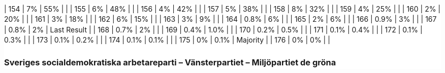 | 154 | 7% | 55% |  |
| 155 | 6% | 48% |  |
| 156 | 4% | 42% |  |
| 157 | 5% | 38% |  |
| 158 | 8% | 32% |  |
| 159 | 4% | 25% |  |
| 160 | 2% | 20% |  |
| 161 | 3% | 18% |  |
| 162 | 6% | 15% |  |
| 163 | 3% | 9% |  |
| 164 | 0.8% | 6% |  |
| 165 | 2% | 6% |  |
| 166 | 0.9% | 3% |  |
| 167 | 0.8% | 2% | Last Result |
| 168 | 0.7% | 2% |  |
| 169 | 0.4% | 1.0% |  |
| 170 | 0.2% | 0.5% |  |
| 171 | 0.1% | 0.4% |  |
| 172 | 0.1% | 0.3% |  |
| 173 | 0.1% | 0.2% |  |
| 174 | 0.1% | 0.1% |  |
| 175 | 0% | 0.1% | Majority |
| 176 | 0% | 0% |  |

### Sveriges socialdemokratiska arbetareparti – Vänsterpartiet – Miljöpartiet de gröna
